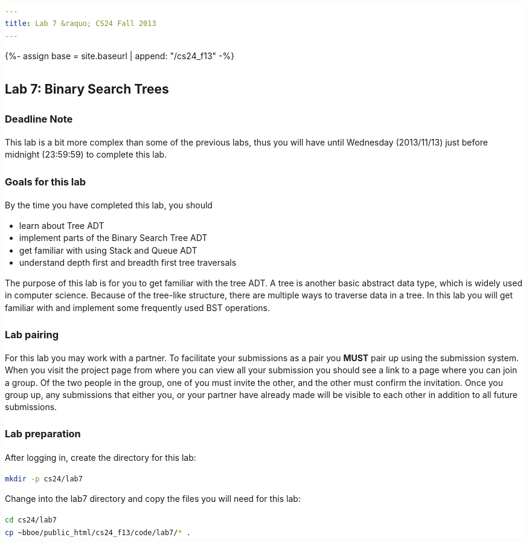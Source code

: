 ```yaml
---
title: Lab 7 &raquo; CS24 Fall 2013
---
```

{%- assign base = site.baseurl | append: "/cs24_f13" -%}
## Lab 7: Binary Search Trees

### Deadline Note

This lab is a bit more complex than some of the previous labs, thus you will
have until Wednesday (2013/11/13) just before midnight (23:59:59) to complete
this lab.

### Goals for this lab

By the time you have completed this lab, you should

 * learn about Tree ADT
 * implement parts of the Binary Search Tree ADT
 * get familiar with using Stack and Queue ADT
 * understand depth first and breadth first tree traversals

The purpose of this lab is for you to get familiar with the tree ADT. A tree is
another basic abstract data type, which is widely used in computer
science. Because of the tree-like structure, there are multiple ways to
traverse data in a tree.  In this lab you will get familiar with and implement
some frequently used BST operations.


### Lab pairing

For this lab you may work with a partner. To facilitate your submissions as a
pair you __MUST__ pair up using the submission system. When you visit the
project page from where you can view all your submission you should see a link
to a page where you can join a group. Of the two people in the group, one of
you must invite the other, and the other must confirm the invitation. Once you
group up, any submissions that either you, or your partner have already made
will be visible to each other in addition to all future submissions.

### Lab preparation

After logging in, create the directory for this lab:

```sh
mkdir -p cs24/lab7
```

Change into the lab7 directory and copy the files you will need for this lab:

```sh
cd cs24/lab7
cp ~bboe/public_html/cs24_f13/code/lab7/* .
```
